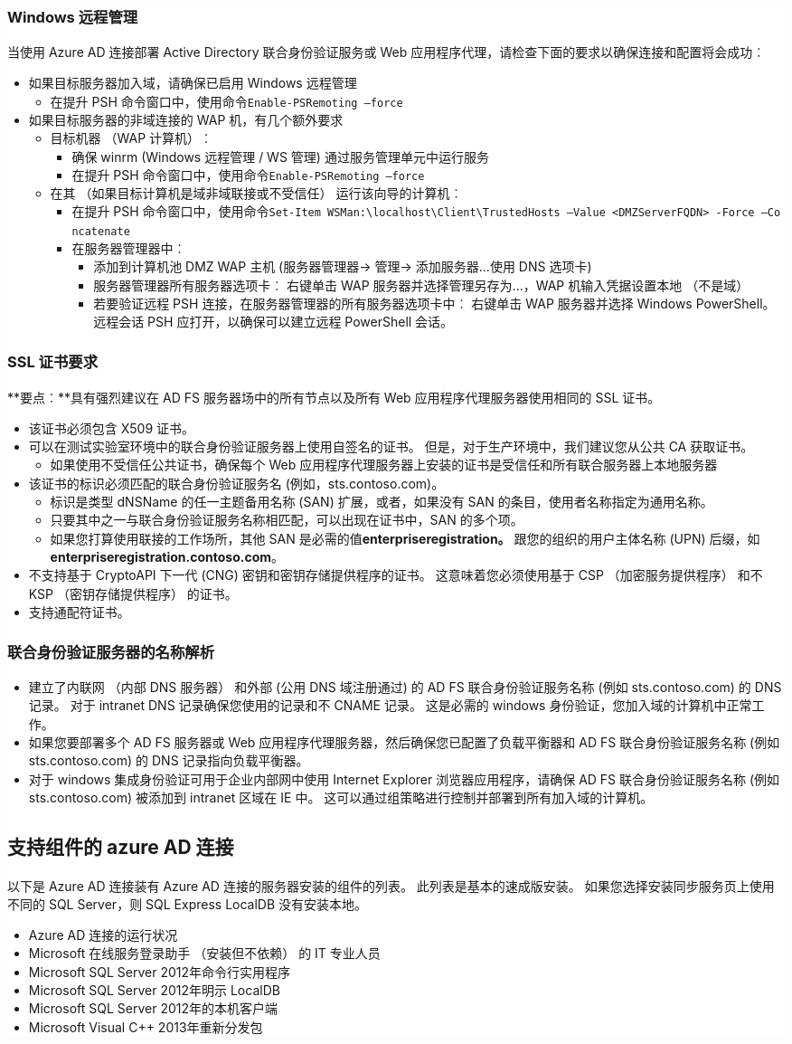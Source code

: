 ### <a name="windows-remote-management"></a>Windows 远程管理
当使用 Azure AD 连接部署 Active Directory 联合身份验证服务或 Web 应用程序代理，请检查下面的要求以确保连接和配置将会成功︰

- 如果目标服务器加入域，请确保已启用 Windows 远程管理
    - 在提升 PSH 命令窗口中，使用命令`Enable-PSRemoting –force`
- 如果目标服务器的非域连接的 WAP 机，有几个额外要求
    - 目标机器 （WAP 计算机）︰
         - 确保 winrm (Windows 远程管理 / WS 管理) 通过服务管理单元中运行服务
         - 在提升 PSH 命令窗口中，使用命令`Enable-PSRemoting –force`
    - 在其 （如果目标计算机是域非域联接或不受信任） 运行该向导的计算机︰
        - 在提升 PSH 命令窗口中，使用命令`Set-Item WSMan:\localhost\Client\TrustedHosts –Value <DMZServerFQDN> -Force –Concatenate`
        - 在服务器管理器中︰
             - 添加到计算机池 DMZ WAP 主机 (服务器管理器-> 管理-> 添加服务器...使用 DNS 选项卡)
             - 服务器管理器所有服务器选项卡︰ 右键单击 WAP 服务器并选择管理另存为...，WAP 机输入凭据设置本地 （不是域）
             - 若要验证远程 PSH 连接，在服务器管理器的所有服务器选项卡中︰ 右键单击 WAP 服务器并选择 Windows PowerShell。  远程会话 PSH 应打开，以确保可以建立远程 PowerShell 会话。

### <a name="ssl-certificate-requirements"></a>SSL 证书要求
**要点︰**具有强烈建议在 AD FS 服务器场中的所有节点以及所有 Web 应用程序代理服务器使用相同的 SSL 证书。

- 该证书必须包含 X509 证书。
- 可以在测试实验室环境中的联合身份验证服务器上使用自签名的证书。 但是，对于生产环境中，我们建议您从公共 CA 获取证书。
    - 如果使用不受信任公共证书，确保每个 Web 应用程序代理服务器上安装的证书是受信任和所有联合服务器上本地服务器
- 该证书的标识必须匹配的联合身份验证服务名 (例如，sts.contoso.com)。
    - 标识是类型 dNSName 的任一主题备用名称 (SAN) 扩展，或者，如果没有 SAN 的条目，使用者名称指定为通用名称。  
    - 只要其中之一与联合身份验证服务名称相匹配，可以出现在证书中，SAN 的多个项。
    - 如果您打算使用联接的工作场所，其他 SAN 是必需的值**enterpriseregistration。** 跟您的组织的用户主体名称 (UPN) 后缀，如**enterpriseregistration.contoso.com**。
- 不支持基于 CryptoAPI 下一代 (CNG) 密钥和密钥存储提供程序的证书。 这意味着您必须使用基于 CSP （加密服务提供程序） 和不 KSP （密钥存储提供程序） 的证书。
- 支持通配符证书。

### <a name="name-resolution-for-federation-servers"></a>联合身份验证服务器的名称解析
- 建立了内联网 （内部 DNS 服务器） 和外部 (公用 DNS 域注册通过) 的 AD FS 联合身份验证服务名称 (例如 sts.contoso.com) 的 DNS 记录。 对于 intranet DNS 记录确保您使用的记录和不 CNAME 记录。 这是必需的 windows 身份验证，您加入域的计算机中正常工作。
- 如果您要部署多个 AD FS 服务器或 Web 应用程序代理服务器，然后确保您已配置了负载平衡器和 AD FS 联合身份验证服务名称 (例如 sts.contoso.com) 的 DNS 记录指向负载平衡器。
- 对于 windows 集成身份验证可用于企业内部网中使用 Internet Explorer 浏览器应用程序，请确保 AD FS 联合身份验证服务名称 (例如 sts.contoso.com) 被添加到 intranet 区域在 IE 中。 这可以通过组策略进行控制并部署到所有加入域的计算机。

## <a name="azure-ad-connect-supporting-components"></a>支持组件的 azure AD 连接
以下是 Azure AD 连接装有 Azure AD 连接的服务器安装的组件的列表。 此列表是基本的速成版安装。  如果您选择安装同步服务页上使用不同的 SQL Server，则 SQL Express LocalDB 没有安装本地。

- Azure AD 连接的运行状况
- Microsoft 在线服务登录助手 （安装但不依赖） 的 IT 专业人员
- Microsoft SQL Server 2012年命令行实用程序
- Microsoft SQL Server 2012年明示 LocalDB
- Microsoft SQL Server 2012年的本机客户端
- Microsoft Visual C++ 2013年重新分发包
